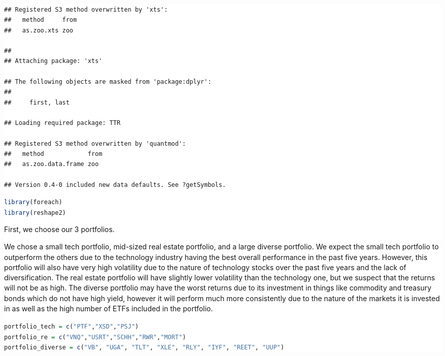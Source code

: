     ## Registered S3 method overwritten by 'xts':
    ##   method     from
    ##   as.zoo.xts zoo

    ## 
    ## Attaching package: 'xts'

    ## The following objects are masked from 'package:dplyr':
    ## 
    ##     first, last

    ## Loading required package: TTR

    ## Registered S3 method overwritten by 'quantmod':
    ##   method            from
    ##   as.zoo.data.frame zoo

    ## Version 0.4-0 included new data defaults. See ?getSymbols.

``` r
library(foreach)
library(reshape2)
```

First, we choose our 3 portfolios.

We chose a small tech portfolio, mid-sized real estate portfolio, and a
large diverse portfolio. We expect the small tech portfolio to
outperform the others due to the technology industry having the best
overall performance in the past five years. However, this portfolio will
also have very high volatility due to the nature of technology stocks
over the past five years and the lack of diversification. The real
estate portfolio will have slightly lower volatility than the technology
one, but we suspect that the returns will not be as high. The diverse
portfolio may have the worst returns due to its investment in things
like commodity and treasury bonds which do not have high yield, however
it will perform much more consistently due to the nature of the markets
it is invested in as well as the high number of ETFs included in the
portfolio.

``` r
portfolio_tech = c("PTF","XSD","PSJ")
portfolio_re = c("VNQ","USRT","SCHH","RWR","MORT")
portfolio_diverse = c("VB", "UGA", "TLT", "XLE", "RLY", "IYF", "REET", "UUP")
```
